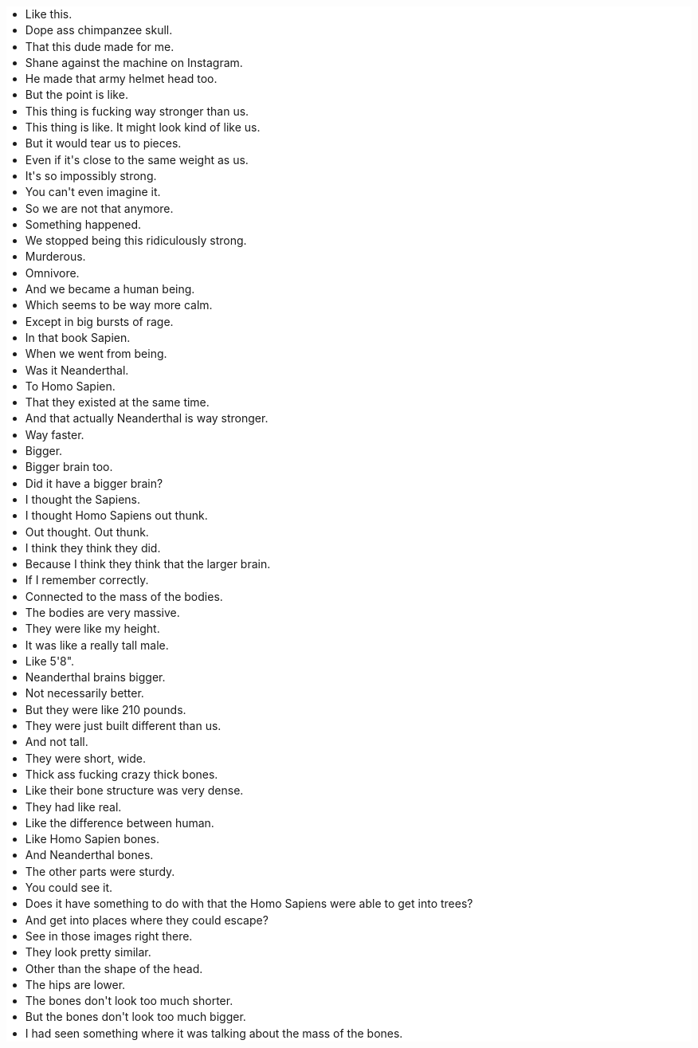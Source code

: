 *  Like this.
*  Dope ass chimpanzee skull.
*  That this dude made for me.
*  Shane against the machine on Instagram.
*  He made that army helmet head too.
*  But the point is like.
*  This thing is fucking way stronger than us.
*  This thing is like. It might look kind of like us.
*  But it would tear us to pieces.
*  Even if it's close to the same weight as us.
*  It's so impossibly strong.
*  You can't even imagine it.
*  So we are not that anymore.
*  Something happened.
*  We stopped being this ridiculously strong.
*  Murderous.
*  Omnivore.
*  And we became a human being.
*  Which seems to be way more calm.
*  Except in big bursts of rage.
*  In that book Sapien.
*  When we went from being.
*  Was it Neanderthal.
*  To Homo Sapien.
*  That they existed at the same time.
*  And that actually Neanderthal is way stronger.
*  Way faster.
*  Bigger.
*  Bigger brain too.
*  Did it have a bigger brain?
*  I thought the Sapiens.
*  I thought Homo Sapiens out thunk.
*  Out thought. Out thunk.
*  I think they think they did.
*  Because I think they think that the larger brain.
*  If I remember correctly.
*  Connected to the mass of the bodies.
*  The bodies are very massive.
*  They were like my height.
*  It was like a really tall male.
*  Like 5'8".
*  Neanderthal brains bigger.
*  Not necessarily better.
*  But they were like 210 pounds.
*  They were just built different than us.
*  And not tall.
*  They were short, wide.
*  Thick ass fucking crazy thick bones.
*  Like their bone structure was very dense.
*  They had like real.
*  Like the difference between human.
*  Like Homo Sapien bones.
*  And Neanderthal bones.
*  The other parts were sturdy.
*  You could see it.
*  Does it have something to do with that the Homo Sapiens were able to get into trees?
*  And get into places where they could escape?
*  See in those images right there.
*  They look pretty similar.
*  Other than the shape of the head.
*  The hips are lower.
*  The bones don't look too much shorter.
*  But the bones don't look too much bigger.
*  I had seen something where it was talking about the mass of the bones.